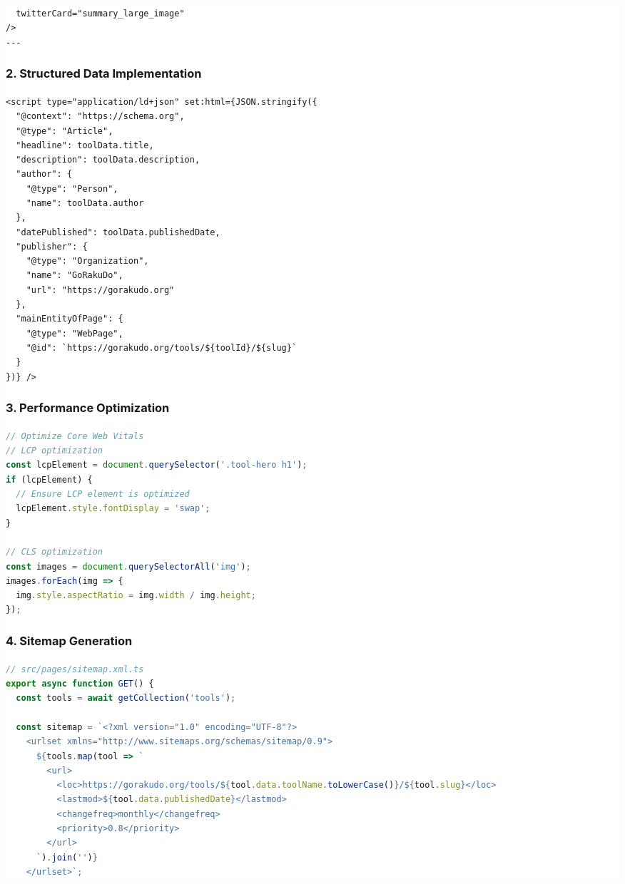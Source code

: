 ```astro
  twitterCard="summary_large_image"
/>
---
```

### 2. Structured Data Implementation
```astro
<script type="application/ld+json" set:html={JSON.stringify({
  "@context": "https://schema.org",
  "@type": "Article",
  "headline": toolData.title,
  "description": toolData.description,
  "author": {
    "@type": "Person",
    "name": toolData.author
  },
  "datePublished": toolData.publishedDate,
  "publisher": {
    "@type": "Organization",
    "name": "GoRakuDo",
    "url": "https://gorakudo.org"
  },
  "mainEntityOfPage": {
    "@type": "WebPage",
    "@id": `https://gorakudo.org/tools/${toolId}/${slug}`
  }
})} />
```

### 3. Performance Optimization
```javascript
// Optimize Core Web Vitals
// LCP optimization
const lcpElement = document.querySelector('.tool-hero h1');
if (lcpElement) {
  // Ensure LCP element is optimized
  lcpElement.style.fontDisplay = 'swap';
}

// CLS optimization
const images = document.querySelectorAll('img');
images.forEach(img => {
  img.style.aspectRatio = img.width / img.height;
});
```

### 4. Sitemap Generation
```typescript
// src/pages/sitemap.xml.ts
export async function GET() {
  const tools = await getCollection('tools');
  
  const sitemap = `<?xml version="1.0" encoding="UTF-8"?>
    <urlset xmlns="http://www.sitemaps.org/schemas/sitemap/0.9">
      ${tools.map(tool => `
        <url>
          <loc>https://gorakudo.org/tools/${tool.data.toolName.toLowerCase()}/${tool.slug}</loc>
          <lastmod>${tool.data.publishedDate}</lastmod>
          <changefreq>monthly</changefreq>
          <priority>0.8</priority>
        </url>
      `).join('')}
    </urlset>`;
```